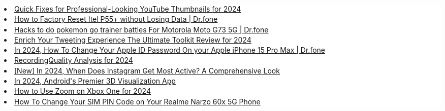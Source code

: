 <li><a href="https://facebook-video-share.techidaily.com/quick-fixes-for-professional-looking-youtube-thumbnails-for-2024/"><u>Quick Fixes for Professional-Looking YouTube Thumbnails for 2024</u></a></li>
<li><a href="https://techidaily.com/how-to-factory-reset-itel-p55plus-without-losing-data-drfone-by-drfone-reset-android-reset-android/"><u>How to Factory Reset Itel P55+ without Losing Data | Dr.fone</u></a></li>
<li><a href="https://android-pokemon-go.techidaily.com/hacks-to-do-pokemon-go-trainer-battles-for-motorola-moto-g73-5g-drfone-by-drfone-virtual-android/"><u>Hacks to do pokemon go trainer battles For Motorola Moto G73 5G | Dr.fone</u></a></li>
<li><a href="https://twitter-videos.techidaily.com/enrich-your-tweeting-experience-the-ultimate-toolkit-review-for-2024/"><u>Enrich Your Tweeting Experience  The Ultimate Toolkit Review for 2024</u></a></li>
<li><a href="https://iphone-unlock.techidaily.com/in-2024-how-to-change-your-apple-id-password-on-your-apple-iphone-15-pro-max-drfone-by-drfone-ios/"><u>In 2024, How To Change Your Apple ID Password On your Apple iPhone 15 Pro Max | Dr.fone</u></a></li>
<li><a href="https://on-screen-recording.techidaily.com/recordingquality-analysis-for-2024/"><u>RecordingQuality Analysis for 2024</u></a></li>
<li><a href="https://instagram-video-files.techidaily.com/new-in-2024-when-does-instagram-get-most-active-a-comprehensive-look/"><u>[New] In 2024, When Does Instagram Get Most Active? A Comprehensive Look</u></a></li>
<li><a href="https://extra-information.techidaily.com/in-2024-androids-premier-3d-visualization-app/"><u>In 2024, Android's Premier 3D Visualization App</u></a></li>
<li><a href="https://some-skills.techidaily.com/how-to-use-zoom-on-xbox-one-for-2024/"><u>How to Use Zoom on Xbox One for 2024</u></a></li>
<li><a href="https://sim-unlock.techidaily.com/how-to-change-your-sim-pin-code-on-your-realme-narzo-60x-5g-phone-by-drfone-android/"><u>How To Change Your SIM PIN Code on Your Realme Narzo 60x 5G Phone</u></a></li>
</ul></div>

<ins class="adsbygoogle"
      style="display:block"
      data-ad-client="ca-pub-7571918770474297"
      data-ad-slot="8358498916"
      data-ad-format="auto"
      data-full-width-responsive="true"></ins>